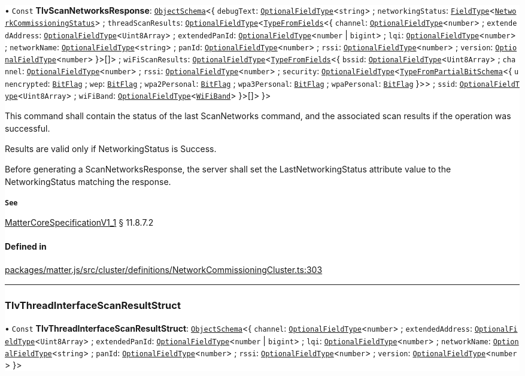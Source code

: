 • `Const` **TlvScanNetworksResponse**: [`ObjectSchema`](../classes/tlv_export.ObjectSchema.md)<{ `debugText`: [`OptionalFieldType`](../interfaces/tlv_export.OptionalFieldType.md)<`string`\> ; `networkingStatus`: [`FieldType`](../interfaces/tlv_export.FieldType.md)<[`NetworkCommissioningStatus`](../enums/cluster_export.NetworkCommissioning.NetworkCommissioningStatus.md)\> ; `threadScanResults`: [`OptionalFieldType`](../interfaces/tlv_export.OptionalFieldType.md)<[`TypeFromFields`](tlv_export.md#typefromfields)<{ `channel`: [`OptionalFieldType`](../interfaces/tlv_export.OptionalFieldType.md)<`number`\> ; `extendedAddress`: [`OptionalFieldType`](../interfaces/tlv_export.OptionalFieldType.md)<`Uint8Array`\> ; `extendedPanId`: [`OptionalFieldType`](../interfaces/tlv_export.OptionalFieldType.md)<`number` \| `bigint`\> ; `lqi`: [`OptionalFieldType`](../interfaces/tlv_export.OptionalFieldType.md)<`number`\> ; `networkName`: [`OptionalFieldType`](../interfaces/tlv_export.OptionalFieldType.md)<`string`\> ; `panId`: [`OptionalFieldType`](../interfaces/tlv_export.OptionalFieldType.md)<`number`\> ; `rssi`: [`OptionalFieldType`](../interfaces/tlv_export.OptionalFieldType.md)<`number`\> ; `version`: [`OptionalFieldType`](../interfaces/tlv_export.OptionalFieldType.md)<`number`\>  }\>[]\> ; `wiFiScanResults`: [`OptionalFieldType`](../interfaces/tlv_export.OptionalFieldType.md)<[`TypeFromFields`](tlv_export.md#typefromfields)<{ `bssid`: [`OptionalFieldType`](../interfaces/tlv_export.OptionalFieldType.md)<`Uint8Array`\> ; `channel`: [`OptionalFieldType`](../interfaces/tlv_export.OptionalFieldType.md)<`number`\> ; `rssi`: [`OptionalFieldType`](../interfaces/tlv_export.OptionalFieldType.md)<`number`\> ; `security`: [`OptionalFieldType`](../interfaces/tlv_export.OptionalFieldType.md)<[`TypeFromPartialBitSchema`](schema_export.md#typefrompartialbitschema)<{ `unencrypted`: [`BitFlag`](schema_export.md#bitflag-1) ; `wep`: [`BitFlag`](schema_export.md#bitflag-1) ; `wpa2Personal`: [`BitFlag`](schema_export.md#bitflag-1) ; `wpa3Personal`: [`BitFlag`](schema_export.md#bitflag-1) ; `wpaPersonal`: [`BitFlag`](schema_export.md#bitflag-1)  }\>\> ; `ssid`: [`OptionalFieldType`](../interfaces/tlv_export.OptionalFieldType.md)<`Uint8Array`\> ; `wiFiBand`: [`OptionalFieldType`](../interfaces/tlv_export.OptionalFieldType.md)<[`WiFiBand`](../enums/cluster_export.NetworkCommissioning.WiFiBand.md)\>  }\>[]\>  }\>

This command shall contain the status of the last ScanNetworks command, and the associated scan results if the
operation was successful.

Results are valid only if NetworkingStatus is Success.

Before generating a ScanNetworksResponse, the server shall set the LastNetworkingStatus attribute value to the
NetworkingStatus matching the response.

**`See`**

[MatterCoreSpecificationV1_1](../interfaces/spec_export.MatterCoreSpecificationV1_1.md) § 11.8.7.2

#### Defined in

[packages/matter.js/src/cluster/definitions/NetworkCommissioningCluster.ts:303](https://github.com/project-chip/matter.js/blob/16d5b0d/packages/matter.js/src/cluster/definitions/NetworkCommissioningCluster.ts#L303)

___

### TlvThreadInterfaceScanResultStruct

• `Const` **TlvThreadInterfaceScanResultStruct**: [`ObjectSchema`](../classes/tlv_export.ObjectSchema.md)<{ `channel`: [`OptionalFieldType`](../interfaces/tlv_export.OptionalFieldType.md)<`number`\> ; `extendedAddress`: [`OptionalFieldType`](../interfaces/tlv_export.OptionalFieldType.md)<`Uint8Array`\> ; `extendedPanId`: [`OptionalFieldType`](../interfaces/tlv_export.OptionalFieldType.md)<`number` \| `bigint`\> ; `lqi`: [`OptionalFieldType`](../interfaces/tlv_export.OptionalFieldType.md)<`number`\> ; `networkName`: [`OptionalFieldType`](../interfaces/tlv_export.OptionalFieldType.md)<`string`\> ; `panId`: [`OptionalFieldType`](../interfaces/tlv_export.OptionalFieldType.md)<`number`\> ; `rssi`: [`OptionalFieldType`](../interfaces/tlv_export.OptionalFieldType.md)<`number`\> ; `version`: [`OptionalFieldType`](../interfaces/tlv_export.OptionalFieldType.md)<`number`\>  }\>
